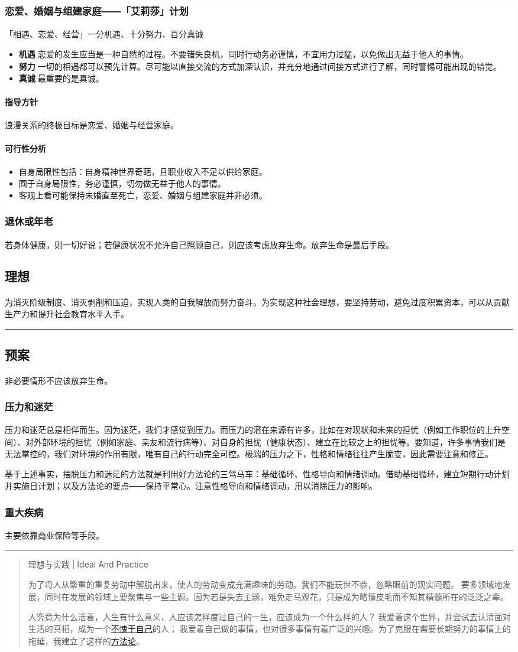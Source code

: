 ### 恋爱、婚姻与组建家庭——「艾莉莎」计划

「相遇、恋爱、经营」一分机遇、十分努力、百分真诚

- **机遇** 恋爱的发生应当是一种自然的过程。不要错失良机，同时行动务必谨慎，不宜用力过猛，以免做出无益于他人的事情。
- **努力** 一切的相遇都可以预先计算。尽可能以直接交流的方式加深认识，并充分地通过间接方式进行了解，同时警惕可能出现的错觉。
- **真诚** 最重要的是真诚。

#### 指导方针

浪漫关系的终极目标是恋爱、婚姻与经营家庭。

#### 可行性分析

- 自身局限性包括：自身精神世界奇葩，且职业收入不足以供给家庭。
- 囿于自身局限性，务必谨慎，切勿做无益于他人的事情。
- 客观上看可能保持未婚直至死亡，恋爱、婚姻与组建家庭并非必须。

### 退休或年老

若身体健康，则一切好说；若健康状况不允许自己照顾自己，则应该考虑放弃生命。放弃生命是最后手段。

## 理想

为消灭阶级制度、消灭剥削和压迫，实现人类的自我解放而努力奋斗。为实现这种社会理想，要坚持劳动，避免过度积累资本，可以从贡献生产力和提升社会教育水平入手。

---

## 预案

非必要情形不应该放弃生命。

### 压力和迷茫

压力和迷茫总是相伴而生。因为迷茫，我们才感觉到压力。而压力的潜在来源有许多，比如在对现状和未来的担忧（例如工作职位的上升空间）、对外部环境的担忧（例如家庭、亲友和流行病等）、对自身的担忧（健康状态）、建立在比较之上的担忧等。要知道，许多事情我们是无法掌控的，我们对环境的作用有限，唯有自己的行动完全可控。极端的压力之下，性格和情绪往往产生脆变，因此需要注意和修正。

基于上述事实，摆脱压力和迷茫的方法就是利用好方法论的三驾马车：基础循环、性格导向和情绪调动。借助基础循环，建立短期行动计划并实施日计划；以及方法论的要点——保持平常心。注意性格导向和情绪调动，用以消除压力的影响。

### 重大疾病

主要依靠商业保险等手段。

---

> 理想与实践 | Ideal And Practice
>
> 为了将人从繁重的重复劳动中解脱出来，使人的劳动变成充满趣味的劳动。我们不能玩世不恭，忽略眼前的现实问题。
> 要多领域地发展，同时在发展的领域上要聚焦与一些主题。因为若是失去主题，难免走马观花，只是成为略懂皮毛而不知其精髓所在的泛泛之辈。
>
> 人究竟为什么活着，人生有什么意义，人应该怎样度过自己的一生，应该成为一个什么样的人？
> 我爱着这个世界，并尝试去认清面对生活的真相，成为一个[不愧于自己](href="https://lightyears1998.github.io/notebook/philosophy/me/02-perspective/)的人；
> 我爱着自己做的事情，也对很多事情有着广泛的兴趣。为了克服在需要长期努力的事情上的拖延，我建立了这样的[方法论](https://lightyears1998.github.io/notebook/philosophy/me/01-methodology/)。
